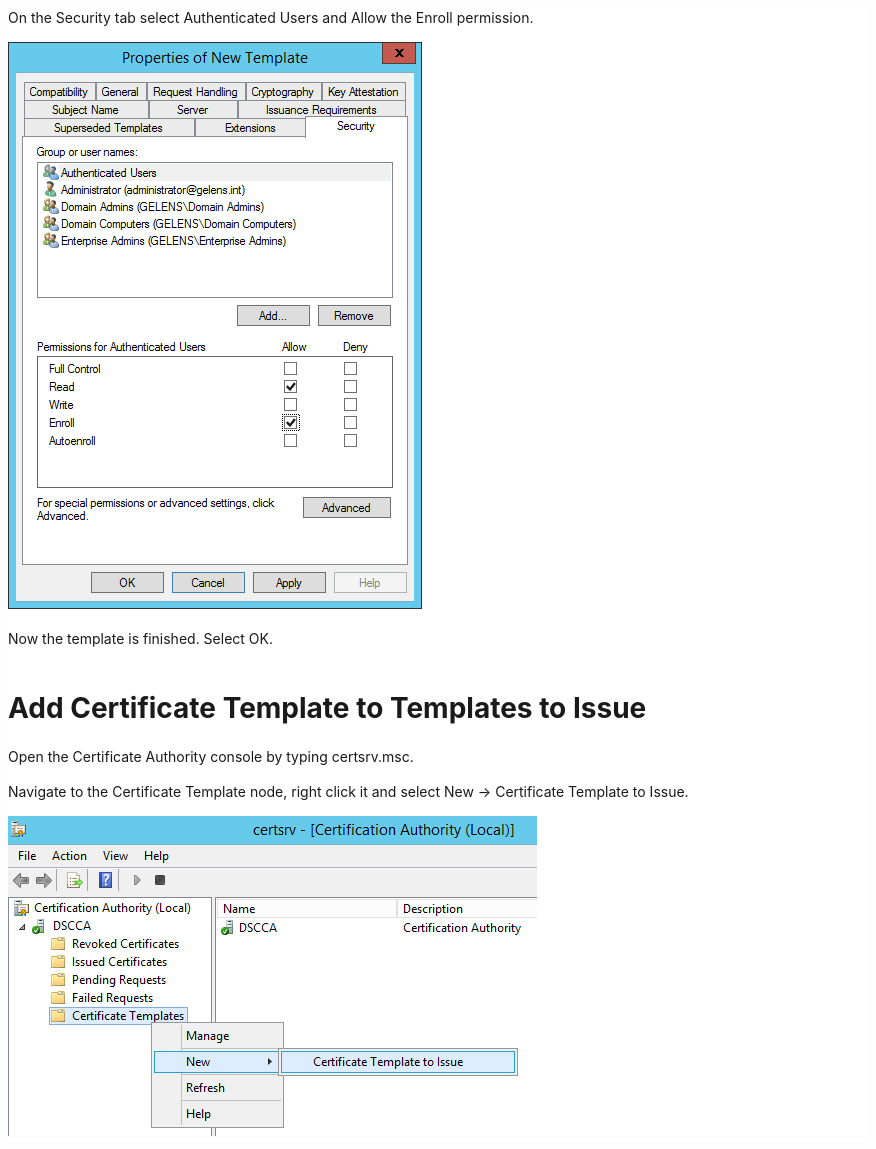 On the Security tab select Authenticated Users and Allow the Enroll permission.

![](/images/2015-02/BG_VMRole_DSC_P02P026.png)

Now the template is finished. Select OK.

# Add Certificate Template to Templates to Issue

Open the Certificate Authority console by typing certsrv.msc.

Navigate to the Certificate Template node, right click it and select New -> Certificate Template to Issue.

![](/images/2015-02/BG_VMRole_DSC_P02P027.png)
